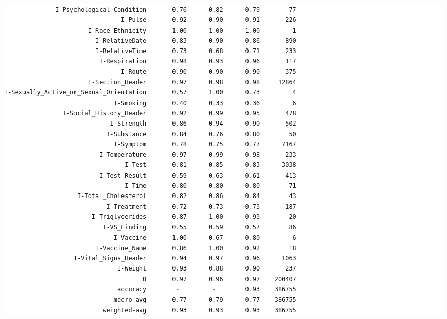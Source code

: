 ```bash
              I-Psychological_Condition       0.76      0.82      0.79        77
                                I-Pulse       0.92      0.90      0.91       226
                       I-Race_Ethnicity       1.00      1.00      1.00         1
                         I-RelativeDate       0.83      0.90      0.86       890
                         I-RelativeTime       0.73      0.68      0.71       233
                          I-Respiration       0.98      0.93      0.96       117
                                I-Route       0.90      0.90      0.90       375
                       I-Section_Header       0.97      0.98      0.98     12864
I-Sexually_Active_or_Sexual_Orientation       0.57      1.00      0.73         4
                              I-Smoking       0.40      0.33      0.36         6
                I-Social_History_Header       0.92      0.99      0.95       478
                             I-Strength       0.86      0.94      0.90       502
                            I-Substance       0.84      0.76      0.80        50
                              I-Symptom       0.78      0.75      0.77      7167
                          I-Temperature       0.97      0.99      0.98       233
                                 I-Test       0.81      0.85      0.83      3038
                          I-Test_Result       0.59      0.63      0.61       413
                                 I-Time       0.80      0.80      0.80        71
                    I-Total_Cholesterol       0.82      0.86      0.84        43
                            I-Treatment       0.72      0.73      0.73       187
                        I-Triglycerides       0.87      1.00      0.93        20
                           I-VS_Finding       0.55      0.59      0.57        86
                              I-Vaccine       1.00      0.67      0.80         6
                         I-Vaccine_Name       0.86      1.00      0.92        18
                   I-Vital_Signs_Header       0.94      0.97      0.96      1063
                               I-Weight       0.93      0.88      0.90       237
                                      O       0.97      0.96      0.97    200407
                               accuracy        -         -        0.93    386755
                              macro-avg       0.77      0.79      0.77    386755
                           weighted-avg       0.93      0.93      0.93    386755
```
